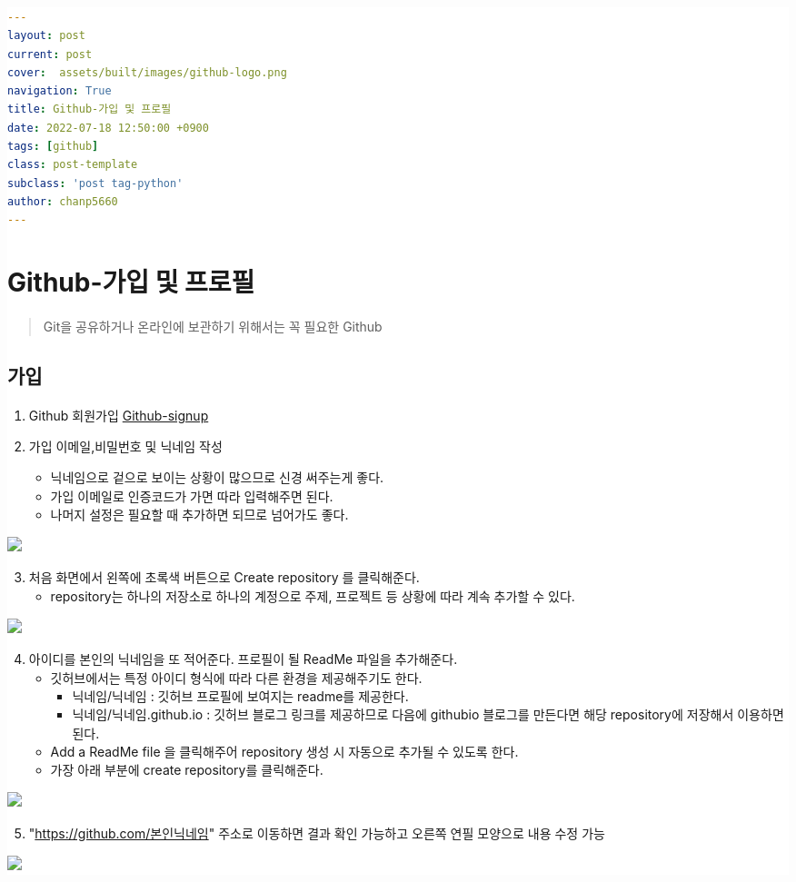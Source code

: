 ```yaml
---  
layout: post  
current: post  
cover:  assets/built/images/github-logo.png  
navigation: True  
title: Github-가입 및 프로필  
date: 2022-07-18 12:50:00 +0900  
tags: [github]  
class: post-template  
subclass: 'post tag-python'  
author: chanp5660  
---   
```


# Github-가입 및 프로필  

> Git을 공유하거나 온라인에 보관하기 위해서는 꼭 필요한 Github  


## 가입  

1. Github 회원가입  [Github-signup](https://github.com/signup?source=login)  

2. 가입 이메일,비밀번호 및 닉네임 작성 
    - 닉네임으로 겉으로 보이는 상황이 많으므로 신경 써주는게 좋다.
    - 가입 이메일로 인증코드가 가면 따라 입력해주면 된다.
    - 나머지 설정은 필요할 때 추가하면 되므로 넘어가도 좋다.

<img src="https://user-images.githubusercontent.com/46266247/179445700-c4339721-92b4-4207-997a-a125bfc79288.png" width="70%"> 

3. 처음 화면에서 왼쪽에 초록색 버튼으로 Create repository 를 클릭해준다.
    - repository는 하나의 저장소로 하나의 계정으로 주제, 프로젝트 등 상황에 따라 계속 추가할 수 있다.

<img src="https://user-images.githubusercontent.com/46266247/179446085-b476256a-873a-438d-9f94-ce6898810fa3.png" width="100%"> 

4. 아이디를 본인의 닉네임을 또 적어준다. 프로필이 될 ReadMe 파일을 추가해준다.
    - 깃허브에서는 특정 아이디 형식에 따라 다른 환경을 제공해주기도 한다.
        - 닉네임/닉네임 : 깃허브 프로필에 보여지는 readme를 제공한다.
        - 닉네임/닉네임.github.io : 깃허브 블로그 링크를 제공하므로 다음에 githubio 블로그를 만든다면 해당 repository에 저장해서 이용하면 된다.  
    - Add a ReadMe file 을 클릭해주어 repository 생성 시 자동으로 추가될 수 있도록 한다.
    - 가장 아래 부분에 create repository를 클릭해준다.
        
<img src="https://user-images.githubusercontent.com/46266247/179446481-fda04930-3363-4645-b400-c4d3ac7fba1e.png" width="80%">

5. "https://github.com/본인닉네임" 주소로 이동하면 결과 확인 가능하고 오른쪽 연필 모양으로 내용 수정 가능  

<img src="https://user-images.githubusercontent.com/46266247/179446977-d710c92c-bdc6-4faf-a7f9-f1a865c0ca90.png" width="80%">


